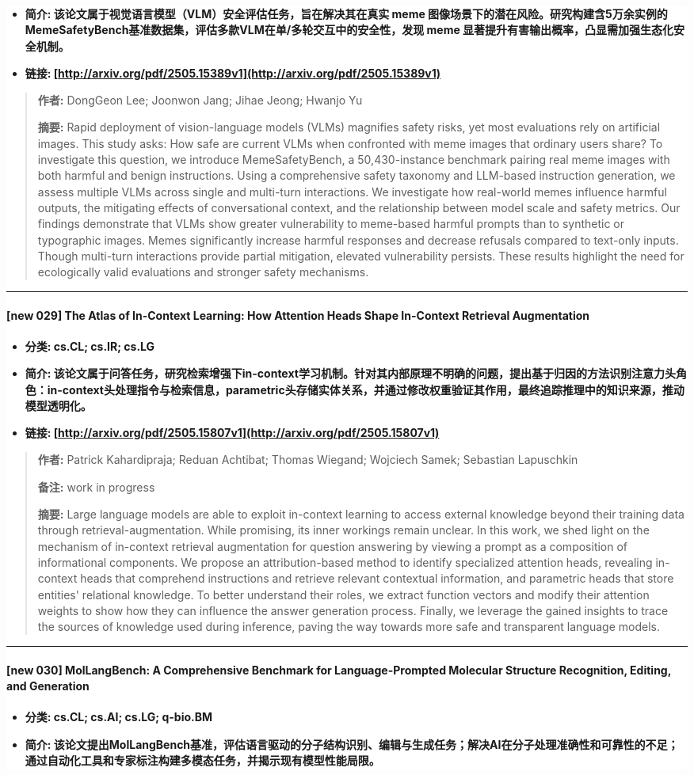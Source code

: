- **简介: 该论文属于视觉语言模型（VLM）安全评估任务，旨在解决其在真实 meme 图像场景下的潜在风险。研究构建含5万余实例的MemeSafetyBench基准数据集，评估多款VLM在单/多轮交互中的安全性，发现 meme 显著提升有害输出概率，凸显需加强生态化安全机制。**

- **链接: [http://arxiv.org/pdf/2505.15389v1](http://arxiv.org/pdf/2505.15389v1)**

> **作者:** DongGeon Lee; Joonwon Jang; Jihae Jeong; Hwanjo Yu
>
> **摘要:** Rapid deployment of vision-language models (VLMs) magnifies safety risks, yet most evaluations rely on artificial images. This study asks: How safe are current VLMs when confronted with meme images that ordinary users share? To investigate this question, we introduce MemeSafetyBench, a 50,430-instance benchmark pairing real meme images with both harmful and benign instructions. Using a comprehensive safety taxonomy and LLM-based instruction generation, we assess multiple VLMs across single and multi-turn interactions. We investigate how real-world memes influence harmful outputs, the mitigating effects of conversational context, and the relationship between model scale and safety metrics. Our findings demonstrate that VLMs show greater vulnerability to meme-based harmful prompts than to synthetic or typographic images. Memes significantly increase harmful responses and decrease refusals compared to text-only inputs. Though multi-turn interactions provide partial mitigation, elevated vulnerability persists. These results highlight the need for ecologically valid evaluations and stronger safety mechanisms.
>
---
#### [new 029] The Atlas of In-Context Learning: How Attention Heads Shape In-Context Retrieval Augmentation
- **分类: cs.CL; cs.IR; cs.LG**

- **简介: 该论文属于问答任务，研究检索增强下in-context学习机制。针对其内部原理不明确的问题，提出基于归因的方法识别注意力头角色：in-context头处理指令与检索信息，parametric头存储实体关系，并通过修改权重验证其作用，最终追踪推理中的知识来源，推动模型透明化。**

- **链接: [http://arxiv.org/pdf/2505.15807v1](http://arxiv.org/pdf/2505.15807v1)**

> **作者:** Patrick Kahardipraja; Reduan Achtibat; Thomas Wiegand; Wojciech Samek; Sebastian Lapuschkin
>
> **备注:** work in progress
>
> **摘要:** Large language models are able to exploit in-context learning to access external knowledge beyond their training data through retrieval-augmentation. While promising, its inner workings remain unclear. In this work, we shed light on the mechanism of in-context retrieval augmentation for question answering by viewing a prompt as a composition of informational components. We propose an attribution-based method to identify specialized attention heads, revealing in-context heads that comprehend instructions and retrieve relevant contextual information, and parametric heads that store entities' relational knowledge. To better understand their roles, we extract function vectors and modify their attention weights to show how they can influence the answer generation process. Finally, we leverage the gained insights to trace the sources of knowledge used during inference, paving the way towards more safe and transparent language models.
>
---
#### [new 030] MolLangBench: A Comprehensive Benchmark for Language-Prompted Molecular Structure Recognition, Editing, and Generation
- **分类: cs.CL; cs.AI; cs.LG; q-bio.BM**

- **简介: 该论文提出MolLangBench基准，评估语言驱动的分子结构识别、编辑与生成任务；解决AI在分子处理准确性和可靠性的不足；通过自动化工具和专家标注构建多模态任务，并揭示现有模型性能局限。**
